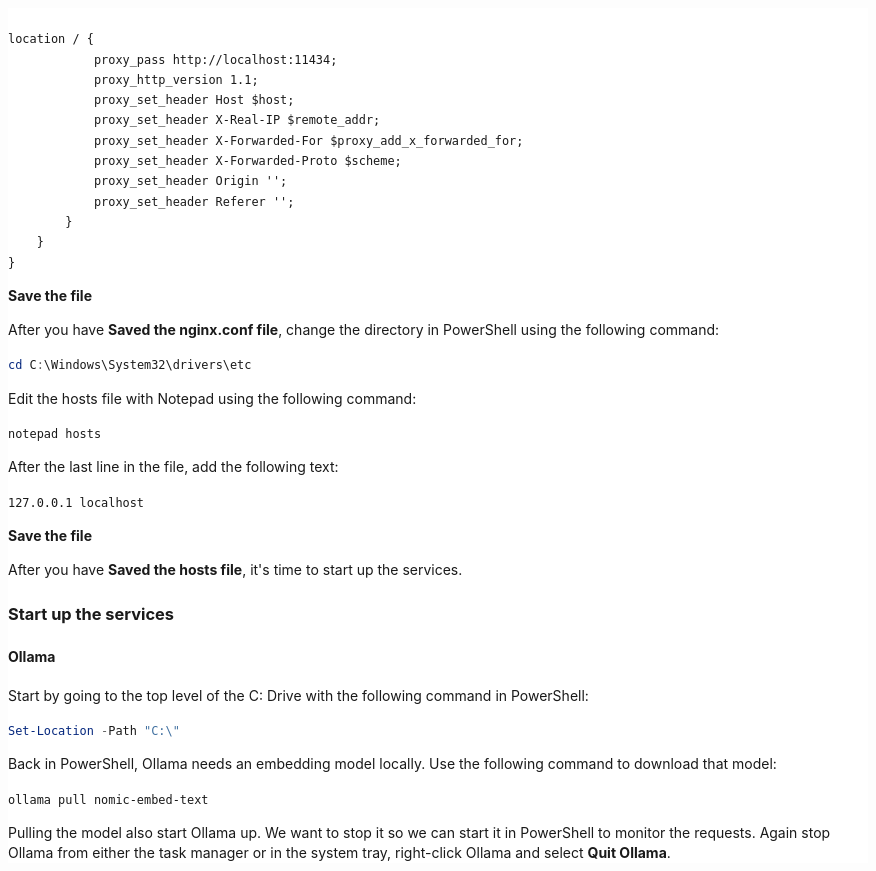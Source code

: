 ```text

location / {
            proxy_pass http://localhost:11434;
            proxy_http_version 1.1;
            proxy_set_header Host $host;
            proxy_set_header X-Real-IP $remote_addr;
            proxy_set_header X-Forwarded-For $proxy_add_x_forwarded_for;
            proxy_set_header X-Forwarded-Proto $scheme;
            proxy_set_header Origin '';
            proxy_set_header Referer '';
        }
    }
}
```

**Save the file**

After you have **Saved the nginx.conf file**, change the directory in PowerShell using the following command:

```powershell
cd C:\Windows\System32\drivers\etc
```

Edit the hosts file with Notepad using the following command:

```powershell
notepad hosts
```

After the last line in the file, add the following text:

```text
127.0.0.1 localhost
```

**Save the file**

After you have **Saved the hosts file**, it's time to start up the services.

### Start up the services

#### Ollama

Start by going to the top level of the C: Drive with the following command in PowerShell:

```powershell
Set-Location -Path "C:\"
```

Back in PowerShell, Ollama needs an embedding model locally. Use the following command to download that model:

```powershell
ollama pull nomic-embed-text
```

Pulling the model also start Ollama up. We want to stop it so we can start it in PowerShell to monitor the requests. Again stop Ollama from either the task manager or in the system tray, right-click Ollama and select **Quit Ollama**.
